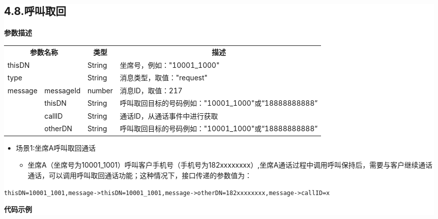 

## 4.8.呼叫取回

**参数描述**

<table>
   <tr align="center">
      <th colspan="2">参数名称</th>
      <th>类型</th>
      <th>描述</th>
   </tr>
   <tr>
      <td colspan="2">thisDN</td>
      <td>String</td>
      <td>坐席号，例如："10001_1000"</td>
   </tr>
   <tr>
      <td colspan="2">type</td>
      <td>String</td>
      <td>消息类型，取值："request"</td>
   </tr>
   <tr>
      <td rowspan="4">message </td>
      <td>messageId</td>
      <td>number</td>
      <td>消息ID，取值：217</td>
   </tr>
   <tr>
      <td>thisDN</td>
      <td>String</td>
      <td>呼叫取回目标的号码例如："10001_1000"或“18888888888”</td>
   </tr>
   <tr>
      <td>callID</td>
      <td>String</td>
      <td>通话ID，从通话事件中进行获取</td>
   </tr>
   <tr>
      <td>otherDN</td>
      <td>String</td>
      <td>呼叫取回目标的号码例如："10001_1000"或“18888888888”</td>
   </tr>
</table>

- 场景1:坐席A呼叫取回通话

    - 坐席A（坐席号为10001_1001）呼叫客户手机号（手机号为182xxxxxxxx）,坐席A通话过程中调用呼叫保持后，需要与客户继续通话通话，可以调用呼叫取回通话功能；这种情况下，接口传递的参数值为：
```
thisDN=10001_1001,message->thisDN=10001_1001,message->otherDN=182xxxxxxxx,message->callID=x
```

**代码示例**

